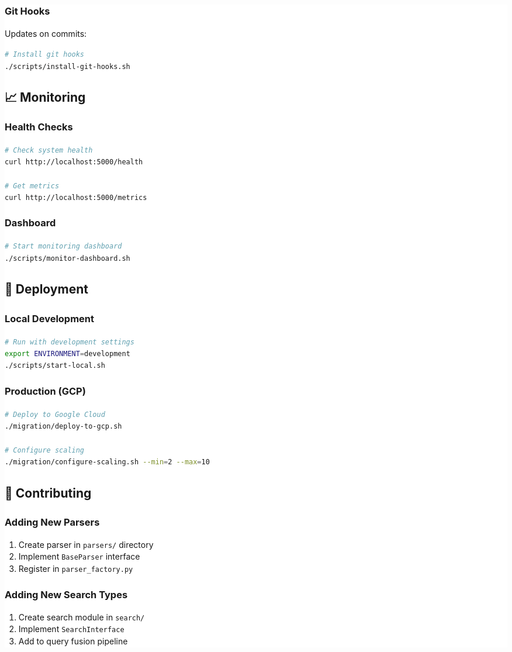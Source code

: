 ### Git Hooks
Updates on commits:
```bash
# Install git hooks
./scripts/install-git-hooks.sh
```

## 📈 Monitoring

### Health Checks
```bash
# Check system health
curl http://localhost:5000/health

# Get metrics
curl http://localhost:5000/metrics
```

### Dashboard
```bash
# Start monitoring dashboard
./scripts/monitor-dashboard.sh
```

## 🚢 Deployment

### Local Development
```bash
# Run with development settings
export ENVIRONMENT=development
./scripts/start-local.sh
```

### Production (GCP)
```bash
# Deploy to Google Cloud
./migration/deploy-to-gcp.sh

# Configure scaling
./migration/configure-scaling.sh --min=2 --max=10
```

## 🤝 Contributing

### Adding New Parsers
1. Create parser in `parsers/` directory
2. Implement `BaseParser` interface
3. Register in `parser_factory.py`

### Adding New Search Types
1. Create search module in `search/`
2. Implement `SearchInterface`
3. Add to query fusion pipeline
